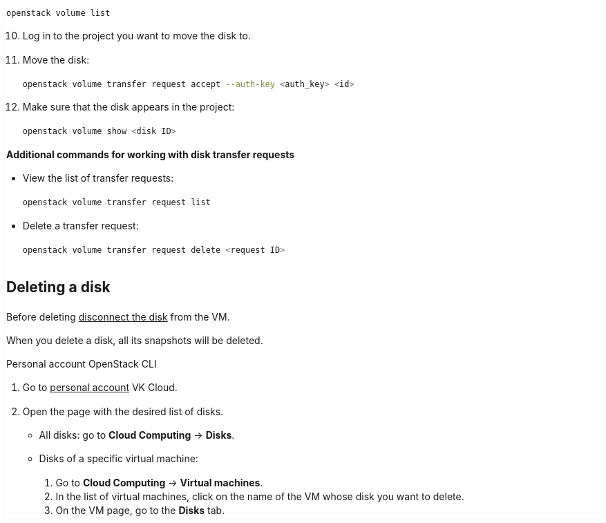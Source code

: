    ```bash
   openstack volume list
   ```

10. Log in to the project you want to move the disk to.
11. Move the disk:

      ```bash
      openstack volume transfer request accept --auth-key <auth_key> <id>
      ```

12. Make sure that the disk appears in the project:

      ```bash
      openstack volume show <disk ID>
      ```

**Additional commands for working with disk transfer requests**

- View the list of transfer requests:

   ```bash
   openstack volume transfer request list
   ```

- Delete a transfer request:

   ```bash
   openstack volume transfer request delete <request ID>
   ```

</tabpanel>
</tabs>

## Deleting a disk

Before deleting [disconnect the disk](#disconnecting-a-disk-from-a-vm) from the VM.

<err>

When you delete a disk, all its snapshots will be deleted.

</err>

<tabs>

<tablist>
<tab>Personal account</tab>
<tab>OpenStack CLI</tab>
</tablist>

<tabpanel>

1. Go to [personal account](https://mcs.mail.ru/app/en) VK Cloud.
2. Open the page with the desired list of disks.

   - All disks: go to **Cloud Computing** → **Disks**.

   - Disks of a specific virtual machine:

      1. Go to **Cloud Computing** → **Virtual machines**.
      2. In the list of virtual machines, click on the name of the VM whose disk you want to delete.
      3. On the VM page, go to the **Disks** tab.
